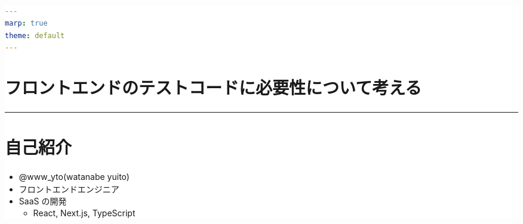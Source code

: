 ```yaml
---
marp: true
theme: default
---
```





# フロントエンドのテストコードに必要性について考える

---



# 自己紹介

- @www_yto(watanabe yuito)
- フロントエンドエンジニア
- SaaS の開発
  - React, Next.js, TypeScript
